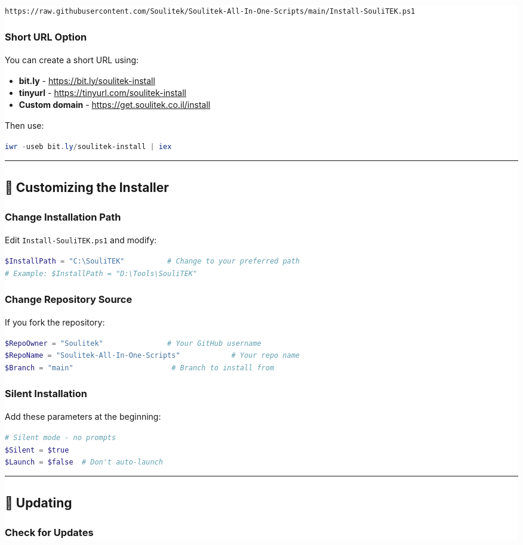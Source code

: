 ```
https://raw.githubusercontent.com/Soulitek/Soulitek-All-In-One-Scripts/main/Install-SouliTEK.ps1
```

### Short URL Option

You can create a short URL using:
- **bit.ly** - https://bit.ly/soulitek-install
- **tinyurl** - https://tinyurl.com/soulitek-install
- **Custom domain** - https://get.soulitek.co.il/install

Then use:
```powershell
iwr -useb bit.ly/soulitek-install | iex
```

---

## 📝 Customizing the Installer

### Change Installation Path

Edit `Install-SouliTEK.ps1` and modify:

```powershell
$InstallPath = "C:\SouliTEK"          # Change to your preferred path
# Example: $InstallPath = "D:\Tools\SouliTEK"
```

### Change Repository Source

If you fork the repository:

```powershell
$RepoOwner = "Soulitek"               # Your GitHub username
$RepoName = "Soulitek-All-In-One-Scripts"            # Your repo name
$Branch = "main"                       # Branch to install from
```

### Silent Installation

Add these parameters at the beginning:

```powershell
# Silent mode - no prompts
$Silent = $true
$Launch = $false  # Don't auto-launch
```

---

## 🔄 Updating

### Check for Updates
